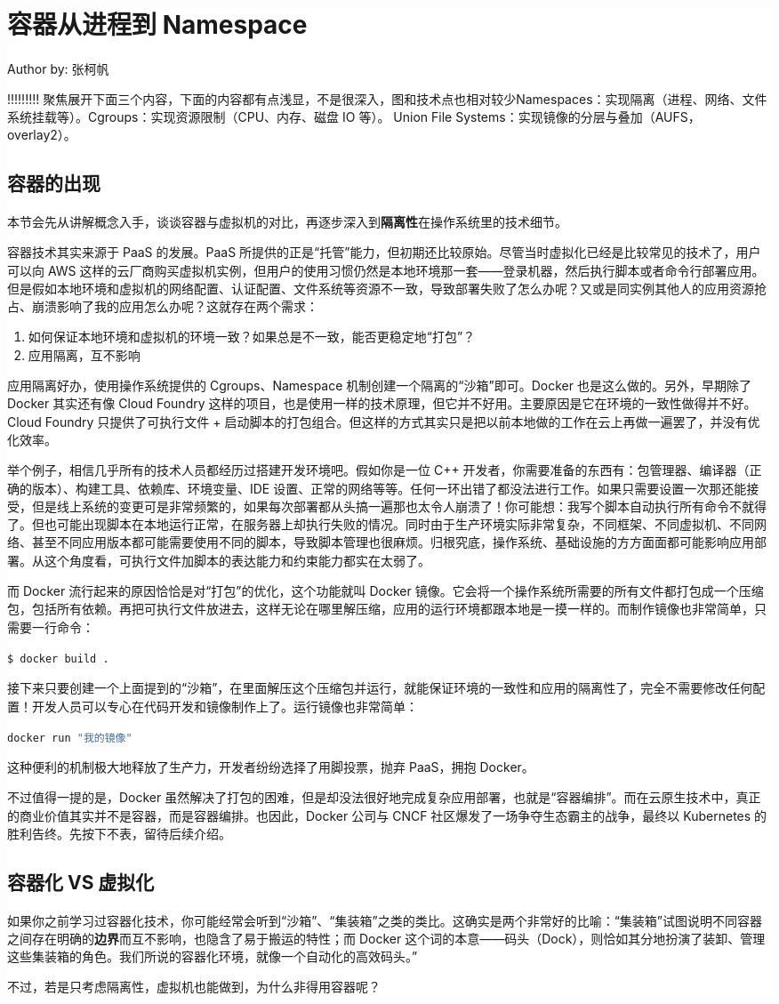 

# 容器从进程到 Namespace

Author by: 张柯帆

!!!!!!!!!
聚焦展开下面三个内容，下面的内容都有点浅显，不是很深入，图和技术点也相对较少
​​Namespaces​​：实现隔离（进程、网络、文件系统挂载等）。
​​Cgroups​​：实现资源限制（CPU、内存、磁盘 IO 等）。
​​Union File Systems​​：实现镜像的分层与叠加（AUFS， overlay2）。

## 容器的出现

本节会先从讲解概念入手，谈谈容器与虚拟机的对比，再逐步深入到**隔离性**在操作系统里的技术细节。

容器技术其实来源于 PaaS 的发展。PaaS 所提供的正是“托管”能力，但初期还比较原始。尽管当时虚拟化已经是比较常见的技术了，用户可以向 AWS 这样的云厂商购买虚拟机实例，但用户的使用习惯仍然是本地环境那一套——登录机器，然后执行脚本或者命令行部署应用。但是假如本地环境和虚拟机的网络配置、认证配置、文件系统等资源不一致，导致部署失败了怎么办呢？又或是同实例其他人的应用资源抢占、崩溃影响了我的应用怎么办呢？这就存在两个需求：

1. 如何保证本地环境和虚拟机的环境一致？如果总是不一致，能否更稳定地“打包”？
2. 应用隔离，互不影响

应用隔离好办，使用操作系统提供的 Cgroups、Namespace 机制创建一个隔离的“沙箱”即可。Docker 也是这么做的。另外，早期除了 Docker 其实还有像 Cloud Foundry 这样的项目，也是使用一样的技术原理，但它并不好用。主要原因是它在环境的一致性做得并不好。Cloud Foundry 只提供了可执行文件 + 启动脚本的打包组合。但这样的方式其实只是把以前本地做的工作在云上再做一遍罢了，并没有优化效率。

举个例子，相信几乎所有的技术人员都经历过搭建开发环境吧。假如你是一位 C++ 开发者，你需要准备的东西有：包管理器、编译器（正确的版本）、构建工具、依赖库、环境变量、IDE 设置、正常的网络等等。任何一环出错了都没法进行工作。如果只需要设置一次那还能接受，但是线上系统的变更可是非常频繁的，如果每次部署都从头搞一遍那也太令人崩溃了！你可能想：我写个脚本自动执行所有命令不就得了。但也可能出现脚本在本地运行正常，在服务器上却执行失败的情况。同时由于生产环境实际非常复杂，不同框架、不同虚拟机、不同网络、甚至不同应用版本都可能需要使用不同的脚本，导致脚本管理也很麻烦。归根究底，操作系统、基础设施的方方面面都可能影响应用部署。从这个角度看，可执行文件加脚本的表达能力和约束能力都实在太弱了。

而 Docker 流行起来的原因恰恰是对“打包”的优化，这个功能就叫 Docker 镜像。它会将一个操作系统所需要的所有文件都打包成一个压缩包，包括所有依赖。再把可执行文件放进去，这样无论在哪里解压缩，应用的运行环境都跟本地是一摸一样的。而制作镜像也非常简单，只需要一行命令：

```bash
$ docker build .
```

接下来只要创建一个上面提到的“沙箱”，在里面解压这个压缩包并运行，就能保证环境的一致性和应用的隔离性了，完全不需要修改任何配置！开发人员可以专心在代码开发和镜像制作上了。运行镜像也非常简单：

```bash
docker run "我的镜像"
```

这种便利的机制极大地释放了生产力，开发者纷纷选择了用脚投票，抛弃 PaaS，拥抱 Docker。

不过值得一提的是，Docker 虽然解决了打包的困难，但是却没法很好地完成复杂应用部署，也就是“容器编排”。而在云原生技术中，真正的商业价值其实并不是容器，而是容器编排。也因此，Docker 公司与 CNCF 社区爆发了一场争夺生态霸主的战争，最终以 Kubernetes 的胜利告终。先按下不表，留待后续介绍。

## 容器化 VS 虚拟化

如果你之前学习过容器化技术，你可能经常会听到“沙箱”、“集装箱”之类的类比。这确实是两个非常好的比喻：“集装箱”试图说明不同容器之间存在明确的**边界**而互不影响，也隐含了易于搬运的特性；而 Docker 这个词的本意——码头（Dock），则恰如其分地扮演了装卸、管理这些集装箱的角色。我们所说的容器化环境，就像一个自动化的高效码头。”

不过，若是只考虑隔离性，虚拟机也能做到，为什么非得用容器呢？
